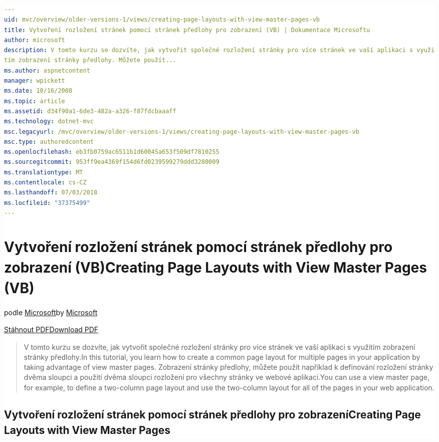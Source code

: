 ```yaml
---
uid: mvc/overview/older-versions-1/views/creating-page-layouts-with-view-master-pages-vb
title: Vytvoření rozložení stránek pomocí stránek předlohy pro zobrazení (VB) | Dokumentace Microsoftu
author: microsoft
description: V tomto kurzu se dozvíte, jak vytvořit společné rozložení stránky pro více stránek ve vaší aplikaci s využitím zobrazení stránky předlohy. Můžete použít...
ms.author: aspnetcontent
manager: wpickett
ms.date: 10/16/2008
ms.topic: article
ms.assetid: d34f90a1-6de3-482a-a326-f87fdcbaaaff
ms.technology: dotnet-mvc
msc.legacyurl: /mvc/overview/older-versions-1/views/creating-page-layouts-with-view-master-pages-vb
msc.type: authoredcontent
ms.openlocfilehash: eb3fb0759ac6511b1d60045a653f509df7810255
ms.sourcegitcommit: 953ff9ea4369f154d6fd0239599279ddd3280009
ms.translationtype: MT
ms.contentlocale: cs-CZ
ms.lasthandoff: 07/03/2018
ms.locfileid: "37375499"
---
```

<a name="creating-page-layouts-with-view-master-pages-vb"></a><span data-ttu-id="77c3b-104">Vytvoření rozložení stránek pomocí stránek předlohy pro zobrazení (VB)</span><span class="sxs-lookup"><span data-stu-id="77c3b-104">Creating Page Layouts with View Master Pages (VB)</span></span>
====================
<span data-ttu-id="77c3b-105">podle [Microsoft](https://github.com/microsoft)</span><span class="sxs-lookup"><span data-stu-id="77c3b-105">by [Microsoft](https://github.com/microsoft)</span></span>

[<span data-ttu-id="77c3b-106">Stáhnout PDF</span><span class="sxs-lookup"><span data-stu-id="77c3b-106">Download PDF</span></span>](http://download.microsoft.com/download/e/f/3/ef3f2ff6-7424-48f7-bdaa-180ef64c3490/ASPNET_MVC_Tutorial_12_VB.pdf)

> <span data-ttu-id="77c3b-107">V tomto kurzu se dozvíte, jak vytvořit společné rozložení stránky pro více stránek ve vaší aplikaci s využitím zobrazení stránky předlohy.</span><span class="sxs-lookup"><span data-stu-id="77c3b-107">In this tutorial, you learn how to create a common page layout for multiple pages in your application by taking advantage of view master pages.</span></span> <span data-ttu-id="77c3b-108">Zobrazení stránky předlohy, můžete použít například k definování rozložení stránky dvěma sloupci a použití dvěma sloupci rozložení pro všechny stránky ve webové aplikaci.</span><span class="sxs-lookup"><span data-stu-id="77c3b-108">You can use a view master page, for example, to define a two-column page layout and use the two-column layout for all of the pages in your web application.</span></span>


## <a name="creating-page-layouts-with-view-master-pages"></a><span data-ttu-id="77c3b-109">Vytvoření rozložení stránek pomocí stránek předlohy pro zobrazení</span><span class="sxs-lookup"><span data-stu-id="77c3b-109">Creating Page Layouts with View Master Pages</span></span>
